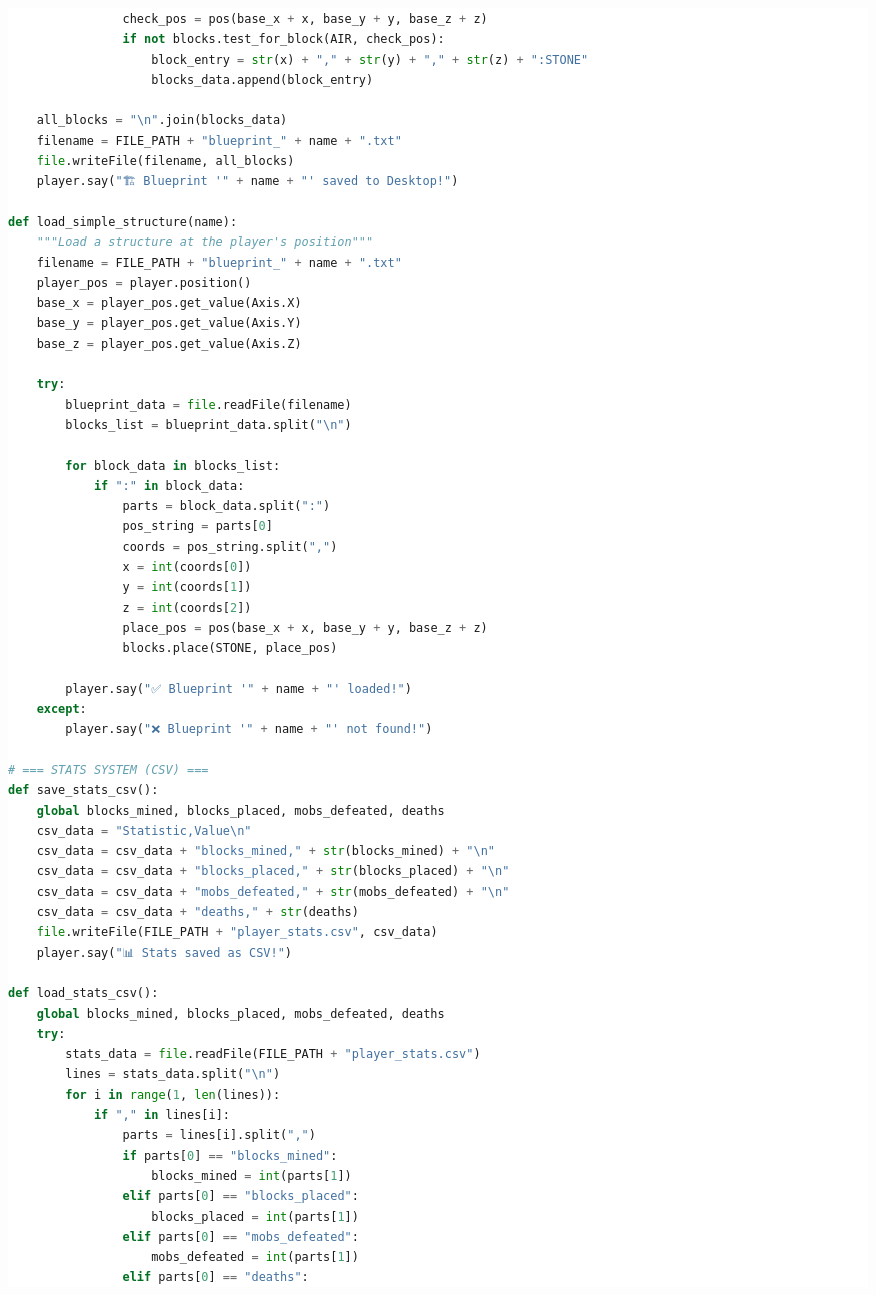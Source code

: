 ```python
                check_pos = pos(base_x + x, base_y + y, base_z + z)
                if not blocks.test_for_block(AIR, check_pos):
                    block_entry = str(x) + "," + str(y) + "," + str(z) + ":STONE"
                    blocks_data.append(block_entry)
    
    all_blocks = "\n".join(blocks_data)
    filename = FILE_PATH + "blueprint_" + name + ".txt"
    file.writeFile(filename, all_blocks)
    player.say("🏗️ Blueprint '" + name + "' saved to Desktop!")

def load_simple_structure(name):
    """Load a structure at the player's position"""
    filename = FILE_PATH + "blueprint_" + name + ".txt"
    player_pos = player.position()
    base_x = player_pos.get_value(Axis.X)
    base_y = player_pos.get_value(Axis.Y)
    base_z = player_pos.get_value(Axis.Z)
    
    try:
        blueprint_data = file.readFile(filename)
        blocks_list = blueprint_data.split("\n")
        
        for block_data in blocks_list:
            if ":" in block_data:
                parts = block_data.split(":")
                pos_string = parts[0]
                coords = pos_string.split(",")
                x = int(coords[0])
                y = int(coords[1])
                z = int(coords[2])
                place_pos = pos(base_x + x, base_y + y, base_z + z)
                blocks.place(STONE, place_pos)
        
        player.say("✅ Blueprint '" + name + "' loaded!")
    except:
        player.say("❌ Blueprint '" + name + "' not found!")

# === STATS SYSTEM (CSV) ===
def save_stats_csv():
    global blocks_mined, blocks_placed, mobs_defeated, deaths
    csv_data = "Statistic,Value\n"
    csv_data = csv_data + "blocks_mined," + str(blocks_mined) + "\n"
    csv_data = csv_data + "blocks_placed," + str(blocks_placed) + "\n"
    csv_data = csv_data + "mobs_defeated," + str(mobs_defeated) + "\n"
    csv_data = csv_data + "deaths," + str(deaths)
    file.writeFile(FILE_PATH + "player_stats.csv", csv_data)
    player.say("📊 Stats saved as CSV!")

def load_stats_csv():
    global blocks_mined, blocks_placed, mobs_defeated, deaths
    try:
        stats_data = file.readFile(FILE_PATH + "player_stats.csv")
        lines = stats_data.split("\n")
        for i in range(1, len(lines)):
            if "," in lines[i]:
                parts = lines[i].split(",")
                if parts[0] == "blocks_mined":
                    blocks_mined = int(parts[1])
                elif parts[0] == "blocks_placed":
                    blocks_placed = int(parts[1])
                elif parts[0] == "mobs_defeated":
                    mobs_defeated = int(parts[1])
                elif parts[0] == "deaths":
```